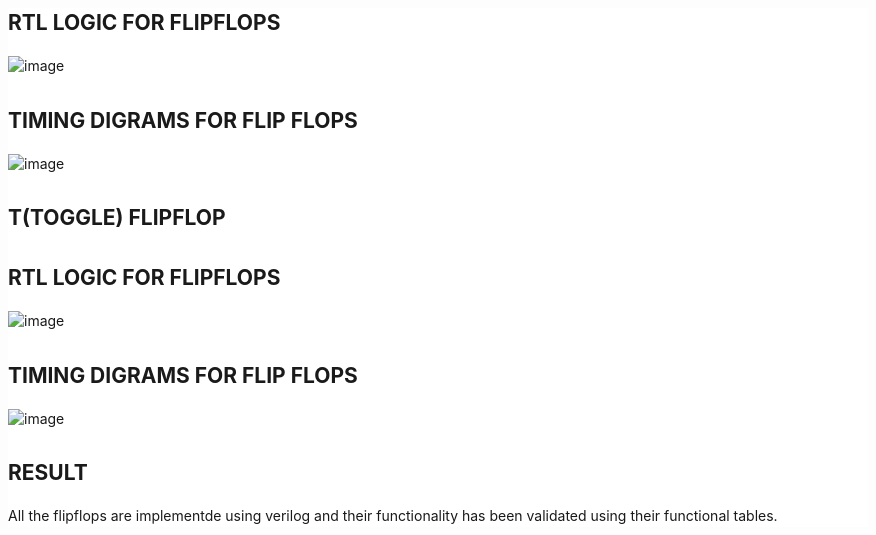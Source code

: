 ## RTL LOGIC FOR FLIPFLOPS
![image](https://user-images.githubusercontent.com/94219582/168055893-ec39aa98-217e-46b4-99ba-4de5542c5619.png)
## TIMING DIGRAMS FOR FLIP FLOPS
![image](https://user-images.githubusercontent.com/94219582/168055995-4d75f030-bf88-4ec0-9f53-be63fc6d24e8.png)
## T(TOGGLE) FLIPFLOP
## RTL LOGIC FOR FLIPFLOPS
![image](https://user-images.githubusercontent.com/94219582/168056134-01182dc4-9bf0-49cc-8978-ceaa96628601.png)
## TIMING DIGRAMS FOR FLIP FLOPS
![image](https://user-images.githubusercontent.com/94219582/168056266-7147a6ff-85a3-46bb-a059-560576cec512.png)
## RESULT
All the flipflops are implementde using verilog and their functionality has been validated using their functional tables.


